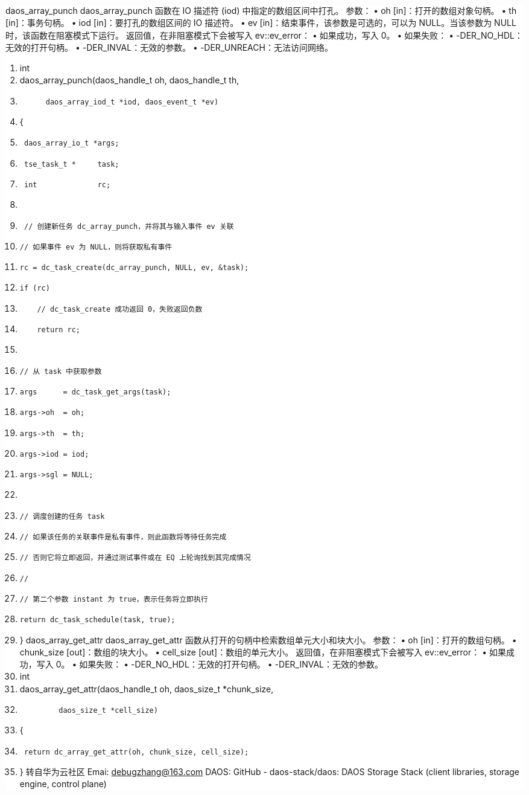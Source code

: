 daos_array_punch
daos_array_punch 函数在 IO 描述符 (iod) 中指定的数组区间中打孔。
参数：
•	oh [in]：打开的数组对象句柄。
•	th [in]：事务句柄。
•	iod [in]：要打孔的数组区间的 IO 描述符。
•	ev [in]：结束事件，该参数是可选的，可以为 NULL。当该参数为 NULL 时，该函数在阻塞模式下运行。
返回值，在非阻塞模式下会被写入 ev::ev_error：
•	如果成功，写入 0。
•	如果失败： 
•	-DER_NO_HDL：无效的打开句柄。
•	-DER_INVAL：无效的参数。
•	-DER_UNREACH：无法访问网络。
1.	int
2.	daos_array_punch(daos_handle_t oh, daos_handle_t th,
3.			 daos_array_iod_t *iod, daos_event_t *ev)
4.	{
5.		daos_array_io_t *args;
6.		tse_task_t *     task;
7.		int              rc;
8.	 
9.		// 创建新任务 dc_array_punch，并将其与输入事件 ev 关联
10.		// 如果事件 ev 为 NULL，则将获取私有事件
11.		rc = dc_task_create(dc_array_punch, NULL, ev, &task);
12.		if (rc)
13.			// dc_task_create 成功返回 0，失败返回负数
14.			return rc;
15.	 
16.		// 从 task 中获取参数
17.		args      = dc_task_get_args(task);
18.		args->oh  = oh;
19.		args->th  = th;
20.		args->iod = iod;
21.		args->sgl = NULL;
22.	 
23.		// 调度创建的任务 task
24.		// 如果该任务的关联事件是私有事件，则此函数将等待任务完成
25.		// 否则它将立即返回，并通过测试事件或在 EQ 上轮询找到其完成情况
26.		//
27.		// 第二个参数 instant 为 true，表示任务将立即执行
28.		return dc_task_schedule(task, true);
29.	}
daos_array_get_attr
daos_array_get_attr 函数从打开的句柄中检索数组单元大小和块大小。
参数：
•	oh [in]：打开的数组句柄。
•	chunk_size [out]：数组的块大小。
•	cell_size [out]：数组的单元大小。
返回值，在非阻塞模式下会被写入 ev::ev_error：
•	如果成功，写入 0。
•	如果失败： 
•	-DER_NO_HDL：无效的打开句柄。
•	-DER_INVAL：无效的参数。
1.	int
2.	daos_array_get_attr(daos_handle_t oh, daos_size_t *chunk_size,
3.			    daos_size_t *cell_size)
4.	{
5.		return dc_array_get_attr(oh, chunk_size, cell_size);
6.	}
转自华为云社区
Emai: debugzhang@163.com
DAOS: GitHub - daos-stack/daos: DAOS Storage Stack (client libraries, storage engine, control plane)
 
